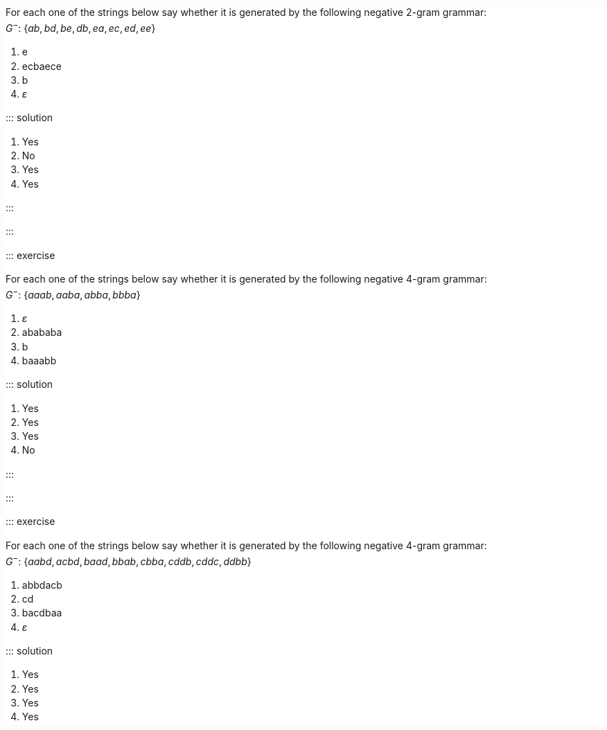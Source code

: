 For each one of the strings below say whether it is generated by the following negative 2-gram grammar:  
 $G^-$: $\{ab,bd,be,db,ea,ec,ed,ee\}$

1. e
1. ecbaece
1. b
1. $\varepsilon$


::: solution

1. Yes
1. No
1. Yes
1. Yes

:::

:::

::: exercise

For each one of the strings below say whether it is generated by the following negative 4-gram grammar:  
 $G^-$: $\{aaab,aaba,abba,bbba\}$

1. $\varepsilon$
1. abababa
1. b
1. baaabb


::: solution

1. Yes
1. Yes
1. Yes
1. No

:::

:::

::: exercise

For each one of the strings below say whether it is generated by the following negative 4-gram grammar:  
 $G^-$: $\{aabd,acbd,baad,bbab,cbba,cddb,cddc,ddbb\}$

1. abbdacb
1. cd
1. bacdbaa
1. $\varepsilon$


::: solution

1. Yes
1. Yes
1. Yes
1. Yes
